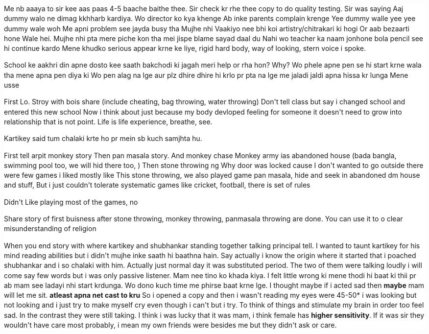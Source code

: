 Me nb aaaya to sir kee aas paas 4-5 baache baithe thee. 
Sir check kr rhe thee copy to do quality testing.
Sir was saying Aaj dummy walo ne dimag kkhharb kardiya.
Wo director ko kya khenge 
Ab inke parents complain krenge 
Yee dummy walle yee yee dummy wale woh
Me apni problem see jayda busy tha 
Mujhe nhi
Vaakiyo nee bhi koi artistry/chitrakari ki hogi 
Or aab bezaarti hone Wale hei.
Mujhe nhi pta mere piche kon tha mei jispe blame sayad daal du 
Nahi wo teacher ka naam jonhone bola pencil see hi continue kardo 
Mene khudko serious appear krne ke liye, rigid hard body, way of looking, stern voice i spoke.


School ke aakhri din apne dosto kee saath bakchodi ki jagah meri help or rha hon? Why? 
Wo phele apne pen se hi start krne wala tha mene apna pen diya ki 
Wo pen alag na lge aur plz dhire dhire hi krlo pr pta na lge me jaladi jaldi apna hissa kr lunga
Mene usse 




First Lo. Stroy with bois share (include cheating, bag throwing, water throwing)
Don't tell class but say i changed school and entered this new school
Now i think about just because my body devloped feeling for someone it doesn't need to grow into relationship that is not point. 
Life is life experience, breathe, see.



Kartikey said tum chalaki krte ho pr mein sb kuch samjhta hu. 



First tell arpit monkey story
Then pan masala story. And monkey chase
Monkey army ias abandoned house (bada bangla, swimming pool too, we will hid there too, )
Then stone throwing ng 
Why door was locked cause 
I don't wanted to go outside there were few games i liked mostly like
This stone throwing, we also played game pan masala, hide and seek in abandoned dm house and stuff, 
But i just couldn't tolerate systematic games like cricket, football, there is set of rules 

Didn't Like playing most of the games, no


Share story of first buisness after stone throwing, monkey throwing, panmasala throwing are done.
You can use it to o clear misunderstanding of religion


When you end story with where kartikey and shubhankar standing together talking principal tell. 
I wanted to taunt kartikey for his mind reading abilities but i didn't mujhe inke saath hi baathna hain.
Say actually i know the origin where it started that i poached shubhankar and i so chalaki with him.
Actually just normal day it was substituted period.
The two of them were talking loudly i will come say few words but i was only passive listener.
Mam nee tino ko khada kiya.
I felt little wrong ki mene thodi hi baat ki thii pr ab mam see ladayi nhi start krdunga.
Wo dono kuch time me phirse baat krne lge.
I thought maybe if i acted sad then **maybe** mam will let me sit.
**atleast apna net cast to kru**
So i opened a copy and then i wasn't reading my eyes were 45-50* i was looking but not looking and i just try to make myself cry even though i can't but i try. To think of things and stimulate my brain in order too feel sad.
In the contrast they were still taking.
I think i was lucky that it was mam, i think female has **higher sensitivity**.
If it was sir they wouldn't have care most probably, i mean my own friends were besides me but they didn't ask or care.